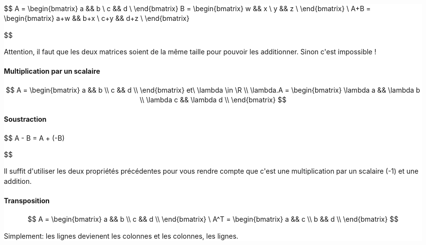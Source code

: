 $$
A = \begin{bmatrix}
a && b \\
c && d \\
\end{bmatrix}
B = \begin{bmatrix}
w && x \\
y && z \\
\end{bmatrix} \\
A+B = \begin{bmatrix}
a+w && b+x \\
c+y && d+z \\
\end{bmatrix}

$$

Attention, il faut que les deux matrices soient de la même taille pour pouvoir les additionner. Sinon c'est impossible !

#### Multiplication par un scalaire

$$
A =  \begin{bmatrix}
a && b \\
c && d \\
\end{bmatrix} et\  \lambda \in \R \\
\lambda.A = \begin{bmatrix}
\lambda a && \lambda b \\
\lambda c && \lambda d \\
\end{bmatrix}
$$

#### Soustraction

$$
A - B = A + (-B)

$$

Il suffit d'utiliser les deux propriétés précédentes pour vous rendre compte que c'est une multiplication par un scalaire (-1) et une addition.

#### Transposition

$$
A = \begin{bmatrix}
a && b \\
c && d \\
\end{bmatrix} \ A^T = \begin{bmatrix}
a && c \\
b && d \\
\end{bmatrix}
$$

Simplement: les lignes devienent les colonnes et les colonnes, les lignes.
